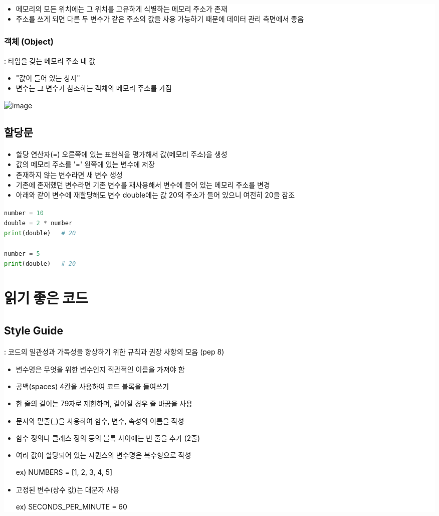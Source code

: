 - 메모리의 모든 위치에는 그 위치를 고유하게 식별하는 메모리 주소가 존재
- 주소를 쓰게 되면 다른 두 변수가 같은 주소의 값을 사용 가능하기 때문에 데이터 관리 측면에서 좋음

### 객체 (Object)

: 타입을 갖는 메모리 주소 내 값

- "값이 들어 있는 상자"
- 변수는 그 변수가 참조하는 객체의 메모리 주소를 가짐

![image](https://github.com/ragu6963/TIL/assets/32388270/b5dfec1e-9f57-4dba-bf47-d333c988a1ab)

## 할당문

- 할당 연산자(=) 오른쪽에 있는 표현식을 평가해서 값(메모리 주소)을 생성
- 값의 메모리 주소를 '=' 왼쪽에 있는 변수에 저장
- 존재하지 않는 변수라면 새 변수 생성 
- 기존에 존재했던 변수라면 기존 변수를 재사용해서 변수에 들어 있는 메모리 주소를 변경
- 아래와 같이 변수에 재할당해도 변수 double에는 값 20의 주소가 들어 있으니 여전히 20을 참조

```python
number = 10
double = 2 * number
print(double)	# 20

number = 5
print(double)	# 20
```



# 읽기 좋은 코드

## Style Guide

: 코드의 일관성과 가독성을 향상하기 위한 규칙과 권장 사항의 모음 (pep 8)

- 변수명은 무엇을 위한 변수인지 직관적인 이름을 가져야 함

- 공백(spaces) 4칸을 사용하여 코드 블록을 들여쓰기

- 한 줄의 길이는 79자로 제한하며, 길어질 경우 줄 바꿈을 사용

- 문자와 밑줄(_)을 사용하여 함수, 변수, 속성의 이름을 작성

- 함수 정의나 클래스 정의 등의 블록 사이에는 빈 줄을 추가 (2줄)

- 여러 값이 할당되어 있는 시퀀스의 변수명은 복수형으로 작성

  ex) NUMBERS = [1, 2, 3, 4, 5]

- 고정된 변수(상수 값)는 대문자 사용 

  ex) SECONDS_PER_MINUTE = 60


